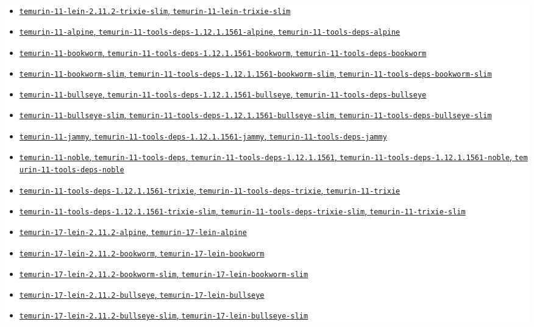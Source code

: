 -	[`temurin-11-lein-2.11.2-trixie-slim`, `temurin-11-lein-trixie-slim`](https://github.com/Quantisan/docker-clojure/blob/d2d2ae64fa09bb42a4d323839eddfd85a77c1ede/target/debian-trixie-slim-11/lein/Dockerfile)

-	[`temurin-11-alpine`, `temurin-11-tools-deps-1.12.1.1561-alpine`, `temurin-11-tools-deps-alpine`](https://github.com/Quantisan/docker-clojure/blob/d2d2ae64fa09bb42a4d323839eddfd85a77c1ede/target/eclipse-temurin-11-jdk-alpine/tools-deps/Dockerfile)

-	[`temurin-11-bookworm`, `temurin-11-tools-deps-1.12.1.1561-bookworm`, `temurin-11-tools-deps-bookworm`](https://github.com/Quantisan/docker-clojure/blob/d2d2ae64fa09bb42a4d323839eddfd85a77c1ede/target/debian-bookworm-11/tools-deps/Dockerfile)

-	[`temurin-11-bookworm-slim`, `temurin-11-tools-deps-1.12.1.1561-bookworm-slim`, `temurin-11-tools-deps-bookworm-slim`](https://github.com/Quantisan/docker-clojure/blob/d2d2ae64fa09bb42a4d323839eddfd85a77c1ede/target/debian-bookworm-slim-11/tools-deps/Dockerfile)

-	[`temurin-11-bullseye`, `temurin-11-tools-deps-1.12.1.1561-bullseye`, `temurin-11-tools-deps-bullseye`](https://github.com/Quantisan/docker-clojure/blob/d2d2ae64fa09bb42a4d323839eddfd85a77c1ede/target/debian-bullseye-11/tools-deps/Dockerfile)

-	[`temurin-11-bullseye-slim`, `temurin-11-tools-deps-1.12.1.1561-bullseye-slim`, `temurin-11-tools-deps-bullseye-slim`](https://github.com/Quantisan/docker-clojure/blob/d2d2ae64fa09bb42a4d323839eddfd85a77c1ede/target/debian-bullseye-slim-11/tools-deps/Dockerfile)

-	[`temurin-11-jammy`, `temurin-11-tools-deps-1.12.1.1561-jammy`, `temurin-11-tools-deps-jammy`](https://github.com/Quantisan/docker-clojure/blob/d2d2ae64fa09bb42a4d323839eddfd85a77c1ede/target/eclipse-temurin-11-jdk-jammy/tools-deps/Dockerfile)

-	[`temurin-11-noble`, `temurin-11-tools-deps`, `temurin-11-tools-deps-1.12.1.1561`, `temurin-11-tools-deps-1.12.1.1561-noble`, `temurin-11-tools-deps-noble`](https://github.com/Quantisan/docker-clojure/blob/d2d2ae64fa09bb42a4d323839eddfd85a77c1ede/target/eclipse-temurin-11-jdk-noble/tools-deps/Dockerfile)

-	[`temurin-11-tools-deps-1.12.1.1561-trixie`, `temurin-11-tools-deps-trixie`, `temurin-11-trixie`](https://github.com/Quantisan/docker-clojure/blob/d2d2ae64fa09bb42a4d323839eddfd85a77c1ede/target/debian-trixie-11/tools-deps/Dockerfile)

-	[`temurin-11-tools-deps-1.12.1.1561-trixie-slim`, `temurin-11-tools-deps-trixie-slim`, `temurin-11-trixie-slim`](https://github.com/Quantisan/docker-clojure/blob/d2d2ae64fa09bb42a4d323839eddfd85a77c1ede/target/debian-trixie-slim-11/tools-deps/Dockerfile)

-	[`temurin-17-lein-2.11.2-alpine`, `temurin-17-lein-alpine`](https://github.com/Quantisan/docker-clojure/blob/d2d2ae64fa09bb42a4d323839eddfd85a77c1ede/target/eclipse-temurin-17-jdk-alpine/lein/Dockerfile)

-	[`temurin-17-lein-2.11.2-bookworm`, `temurin-17-lein-bookworm`](https://github.com/Quantisan/docker-clojure/blob/d2d2ae64fa09bb42a4d323839eddfd85a77c1ede/target/debian-bookworm-17/lein/Dockerfile)

-	[`temurin-17-lein-2.11.2-bookworm-slim`, `temurin-17-lein-bookworm-slim`](https://github.com/Quantisan/docker-clojure/blob/d2d2ae64fa09bb42a4d323839eddfd85a77c1ede/target/debian-bookworm-slim-17/lein/Dockerfile)

-	[`temurin-17-lein-2.11.2-bullseye`, `temurin-17-lein-bullseye`](https://github.com/Quantisan/docker-clojure/blob/d2d2ae64fa09bb42a4d323839eddfd85a77c1ede/target/debian-bullseye-17/lein/Dockerfile)

-	[`temurin-17-lein-2.11.2-bullseye-slim`, `temurin-17-lein-bullseye-slim`](https://github.com/Quantisan/docker-clojure/blob/d2d2ae64fa09bb42a4d323839eddfd85a77c1ede/target/debian-bullseye-slim-17/lein/Dockerfile)
